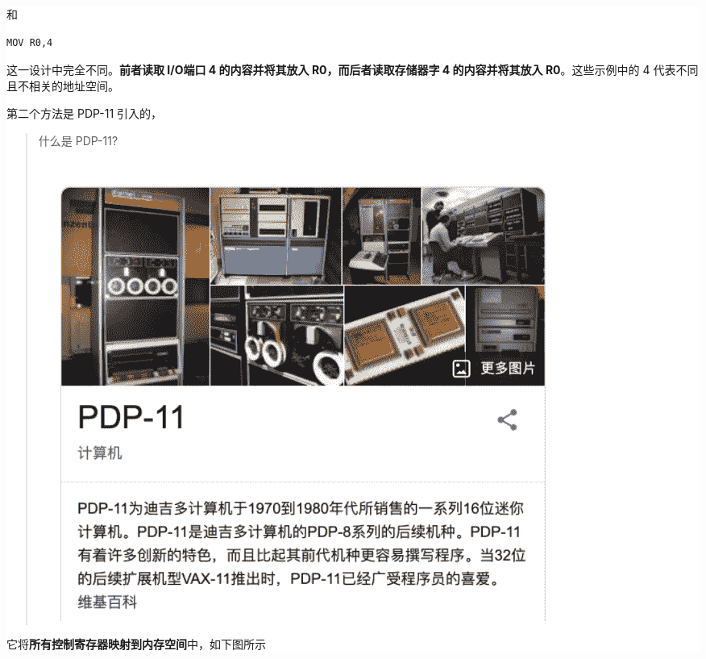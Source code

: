 和

```
MOV R0,4
```

这一设计中完全不同。**前者读取 I/O端口 4 的内容并将其放入 R0，而后者读取存储器字 4 的内容并将其放入 R0**。这些示例中的 4 代表不同且不相关的地址空间。

第二个方法是 PDP-11 引入的，

> 什么是 PDP-11?
> 
> ![](img/76afe32cc0061c28a2289d55890d40f0.png)

它将**所有控制寄存器映射到内存空间**中，如下图所示
